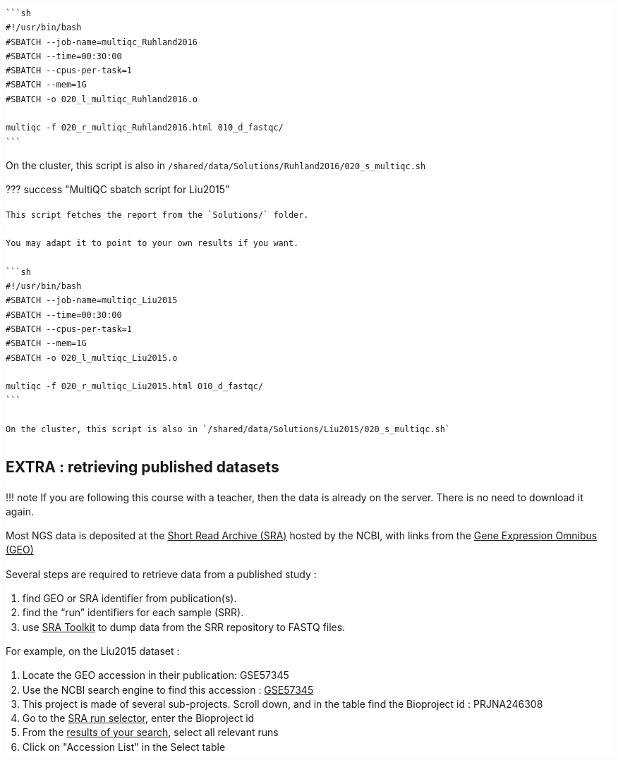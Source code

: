 	```sh
	#!/usr/bin/bash
	#SBATCH --job-name=multiqc_Ruhland2016
	#SBATCH --time=00:30:00
	#SBATCH --cpus-per-task=1
	#SBATCH --mem=1G
	#SBATCH -o 020_l_multiqc_Ruhland2016.o
	
	multiqc -f 020_r_multiqc_Ruhland2016.html 010_d_fastqc/
	```
  On the cluster, this script is also in `/shared/data/Solutions/Ruhland2016/020_s_multiqc.sh`


??? success "MultiQC sbatch script for Liu2015"

	This script fetches the report from the `Solutions/` folder.

	You may adapt it to point to your own results if you want.

	```sh
	#!/usr/bin/bash
	#SBATCH --job-name=multiqc_Liu2015
	#SBATCH --time=00:30:00
	#SBATCH --cpus-per-task=1
	#SBATCH --mem=1G
	#SBATCH -o 020_l_multiqc_Liu2015.o
	
	multiqc -f 020_r_multiqc_Liu2015.html 010_d_fastqc/
	```

	On the cluster, this script is also in `/shared/data/Solutions/Liu2015/020_s_multiqc.sh`



## EXTRA : retrieving published datasets

!!! note
	If you are following this course with a teacher, then the data is already on the server. There is no need to download it again.

Most NGS data is deposited at the [Short Read Archive (SRA)](https://www.ncbi.nlm.nih.gov/sra/) hosted by the NCBI, with links from the [Gene Expression Omnibus (GEO)](https://www.ncbi.nlm.nih.gov/geo/)


 Several steps are required to retrieve data from a published study :
	
 1. find GEO or SRA identifier from publication(s).
 2. find the “run” identifiers for each sample (SRR).
 3. use [SRA Toolkit](https://github.com/ncbi/sra-tools/wiki/01.-Downloading-SRA-Toolkit) to dump data from the SRR repository to FASTQ files.


For example, on the Liu2015 dataset :


 1. Locate the GEO accession in their publication: GSE57345 
 2. Use the NCBI search engine to find this accession : [GSE57345](https://www.ncbi.nlm.nih.gov/bioproject/?term=GSE57345)
 3. This project is made of several sub-projects. Scroll down, and in the table find the Bioproject id : PRJNA246308 
 4. Go to the [SRA run selector](https://trace.ncbi.nlm.nih.gov/Traces/study/?acc=PRJNA246308&o=acc_s%3Aa), enter the Bioproject id
 5. From the [results of your search](https://trace.ncbi.nlm.nih.gov/Traces/study/?acc=PRJNA246308&o=acc_s%3Aa), select all relevant runs
 6. Click on "Accession List" in the Select table 
